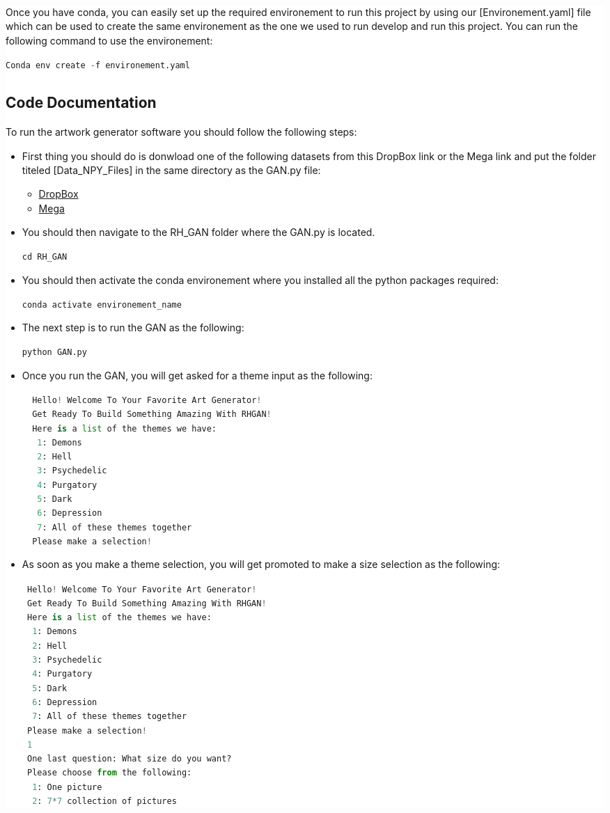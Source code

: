 Once you have conda, you can easily set up the required environement to run this project by using our [Environement.yaml] file which can be used to create the same environement as the one we used to run develop and run this project. You can run the following command to use the environement:
```Python
Conda env create -f environement.yaml 
```

## Code Documentation 
To run the artwork generator software you should follow the following steps: 
- First thing you should do is donwload one of the following datasets from this DropBox link or the Mega link and put the folder titeled [Data_NPY_Files] in the same directory as the GAN.py file: 

    - [DropBox](https://www.dropbox.com/s/j136jhc8121xl97/Data_NPY_Files.zip?dl=0)
    - [Mega](https://mega.nz/folder/QD8gWAQD#lIsT2P6f7mmEKnthlkGDxg)
- You should then navigate to the RH_GAN folder where the GAN.py is located. 

     ```Python 
     cd RH_GAN 
     ```
 - You should then activate the conda environement where you installed all the python packages required: 
 
      ```Python 
     conda activate environement_name
     ```

- The next step is to run the GAN as the following: 

     ```Python 
     python GAN.py 
     ```
- Once you run the GAN, you will get asked for a theme input as the following: 

    ```Python 
      Hello! Welcome To Your Favorite Art Generator!
      Get Ready To Build Something Amazing With RHGAN!
      Here is a list of the themes we have:
       1: Demons
       2: Hell
       3: Psychedelic
       4: Purgatory
       5: Dark
       6: Depression
       7: All of these themes together
      Please make a selection!
    ```
- As soon as you make a theme selection, you will get promoted to make a size selection as the following: 

     ```Python 
      Hello! Welcome To Your Favorite Art Generator!
      Get Ready To Build Something Amazing With RHGAN!
      Here is a list of the themes we have:
       1: Demons
       2: Hell
       3: Psychedelic
       4: Purgatory
       5: Dark
       6: Depression
       7: All of these themes together
      Please make a selection!
      1
      One last question: What size do you want?
      Please choose from the following:
       1: One picture
       2: 7*7 collection of pictures